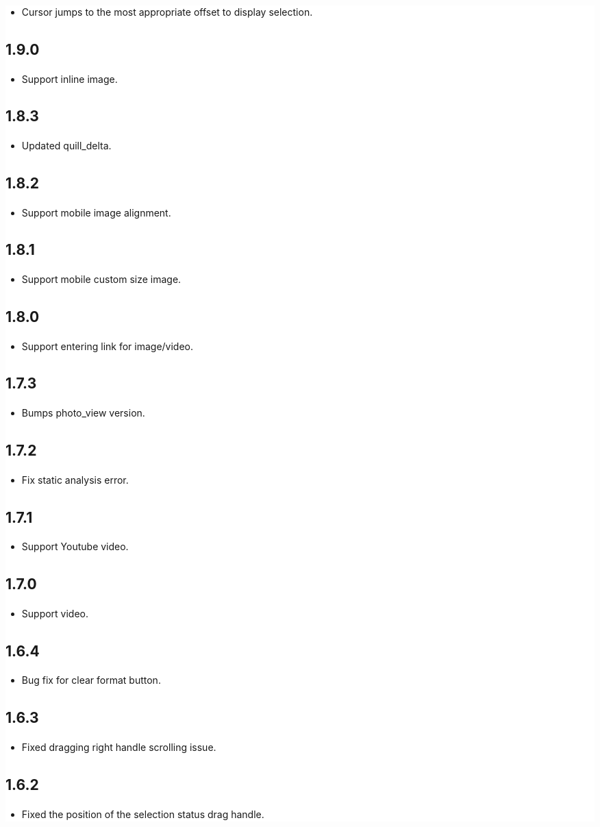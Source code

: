 * Cursor jumps to the most appropriate offset to display selection.

## 1.9.0

* Support inline image.

## 1.8.3

* Updated quill_delta.

## 1.8.2

* Support mobile image alignment.

## 1.8.1

* Support mobile custom size image.

## 1.8.0

* Support entering link for image/video.

## 1.7.3

* Bumps photo_view version.

## 1.7.2

* Fix static analysis error.

## 1.7.1

* Support Youtube video.

## 1.7.0

* Support video.

## 1.6.4

* Bug fix for clear format button.

## 1.6.3

* Fixed dragging right handle scrolling issue.

## 1.6.2

* Fixed the position of the selection status drag handle.
